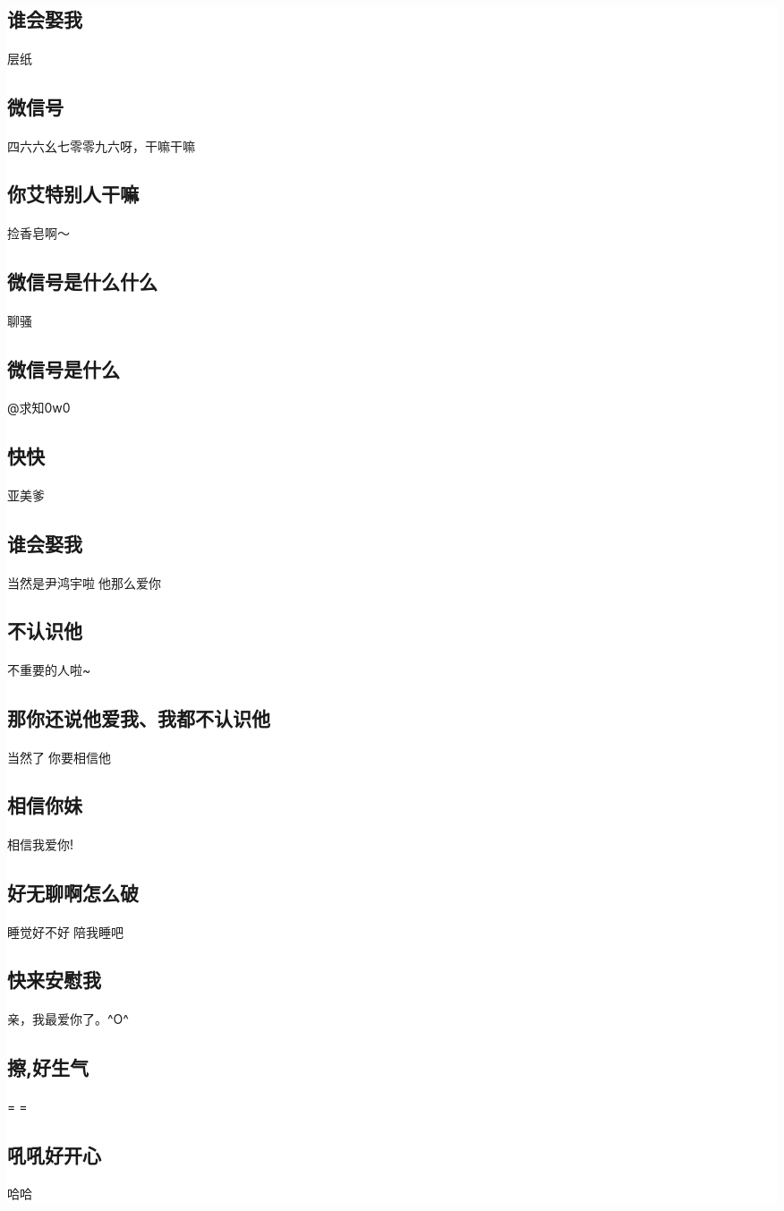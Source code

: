 ## 谁会娶我
层纸

## 微信号
四六六幺七零零九六呀，干嘛干嘛

## 你艾特别人干嘛
捡香皂啊～

## 微信号是什么什么
聊骚

## 微信号是什么
@求知0w0

## 快快
亚美爹

## 谁会娶我
当然是尹鸿宇啦 他那么爱你

## 不认识他
不重要的人啦~

## 那你还说他爱我、我都不认识他
当然了 你要相信他

## 相信你妹
相信我爱你!

## 好无聊啊怎么破
睡觉好不好 陪我睡吧

## 快来安慰我
亲，我最爱你了。^O^

## 擦,好生气
= =

## 吼吼好开心
哈哈

